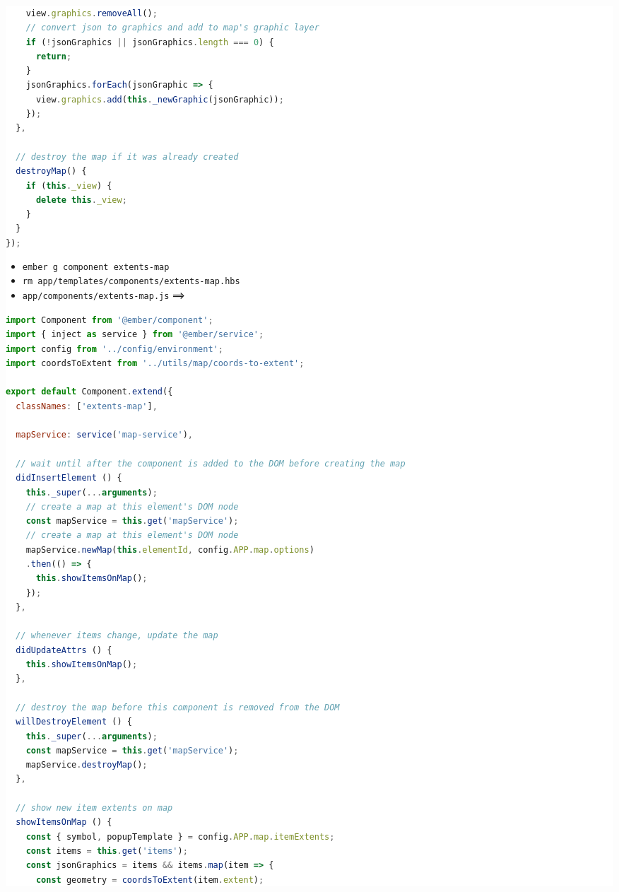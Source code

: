 ```js
    view.graphics.removeAll();
    // convert json to graphics and add to map's graphic layer
    if (!jsonGraphics || jsonGraphics.length === 0) {
      return;
    }
    jsonGraphics.forEach(jsonGraphic => {
      view.graphics.add(this._newGraphic(jsonGraphic));
    });
  },

  // destroy the map if it was already created
  destroyMap() {
    if (this._view) {
      delete this._view;
    }
  }
});
```

- `ember g component extents-map`
- `rm app/templates/components/extents-map.hbs`
- `app/components/extents-map.js` ==>

```js
import Component from '@ember/component';
import { inject as service } from '@ember/service';
import config from '../config/environment';
import coordsToExtent from '../utils/map/coords-to-extent';

export default Component.extend({
  classNames: ['extents-map'],

  mapService: service('map-service'),

  // wait until after the component is added to the DOM before creating the map
  didInsertElement () {
    this._super(...arguments);
    // create a map at this element's DOM node
    const mapService = this.get('mapService');
    // create a map at this element's DOM node
    mapService.newMap(this.elementId, config.APP.map.options)
    .then(() => {
      this.showItemsOnMap();
    });
  },

  // whenever items change, update the map
  didUpdateAttrs () {
    this.showItemsOnMap();
  },

  // destroy the map before this component is removed from the DOM
  willDestroyElement () {
    this._super(...arguments);
    const mapService = this.get('mapService');
    mapService.destroyMap();
  },

  // show new item extents on map
  showItemsOnMap () {
    const { symbol, popupTemplate } = config.APP.map.itemExtents;
    const items = this.get('items');
    const jsonGraphics = items && items.map(item => {
      const geometry = coordsToExtent(item.extent);
```